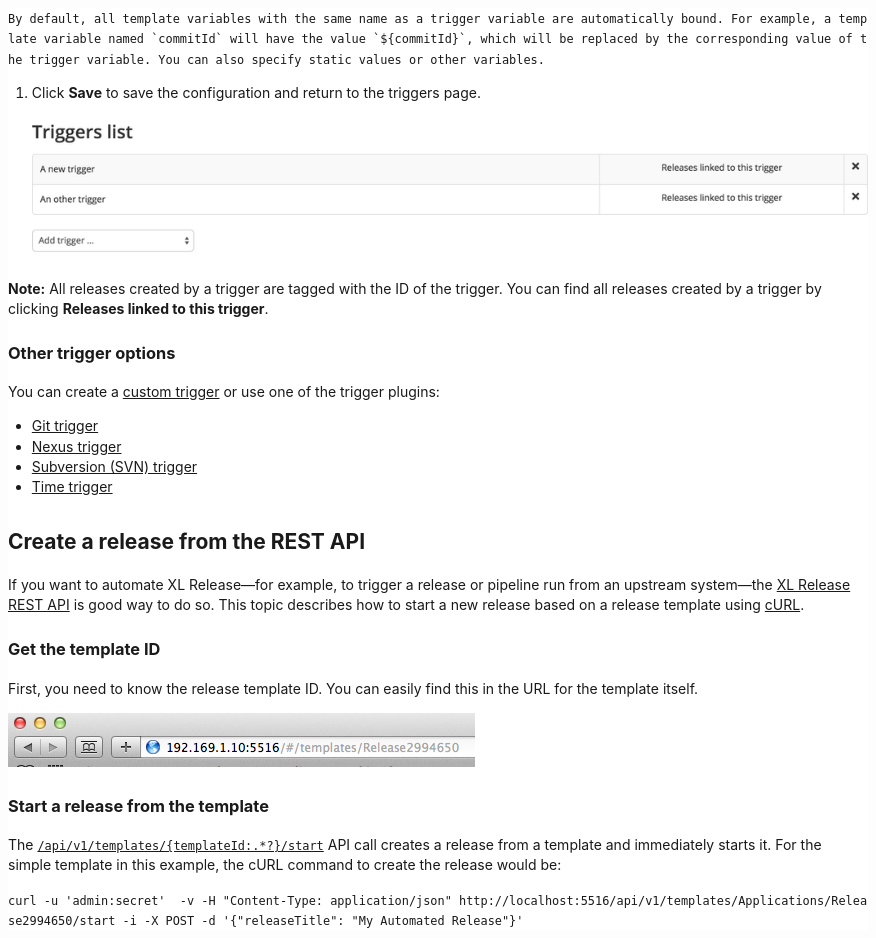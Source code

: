     By default, all template variables with the same name as a trigger variable are automatically bound. For example, a template variable named `commitId` will have the value `${commitId}`, which will be replaced by the corresponding value of the trigger variable. You can also specify static values or other variables.

1. Click **Save** to save the configuration and return to the triggers page.

    ![Trigger list](/xl-release/images/triggers-list.png)

**Note:** All releases created by a trigger are tagged with the ID of the trigger. You can find all releases created by a trigger by clicking **Releases linked to this trigger**.

### Other trigger options

You can create a [custom trigger](custom-trigger.html) or use one of the trigger plugins:

* [Git trigger](git-trigger.html)
* [Nexus trigger](nexus-trigger.html)
* [Subversion (SVN) trigger](svn-trigger.html)
* [Time trigger](time-trigger.html)

## Create a release from the REST API

If you want to automate XL Release—for example, to trigger a release or pipeline run from an upstream system—the [XL Release REST API](/xl-release/latest/rest-api/) is good way to do so. This topic describes how to start a new release based on a release template using [cURL](http://curl.haxx.se/docs/manpage.html).

### Get the template ID

First, you need to know the release template ID. You can easily find this in the URL for the template itself.

![URL for template](/xl-release/images/template-release-id.png)

### Start a release from the template

The [`/api/v1/templates/{templateId:.*?}/start`](/xl-release/4.6.x/rest-api/#!/templates/start) API call creates a release from a template and immediately starts it. For the simple template in this example, the cURL command to create the release would be:

    curl -u 'admin:secret'  -v -H "Content-Type: application/json" http://localhost:5516/api/v1/templates/Applications/Release2994650/start -i -X POST -d '{"releaseTitle": "My Automated Release"}'
